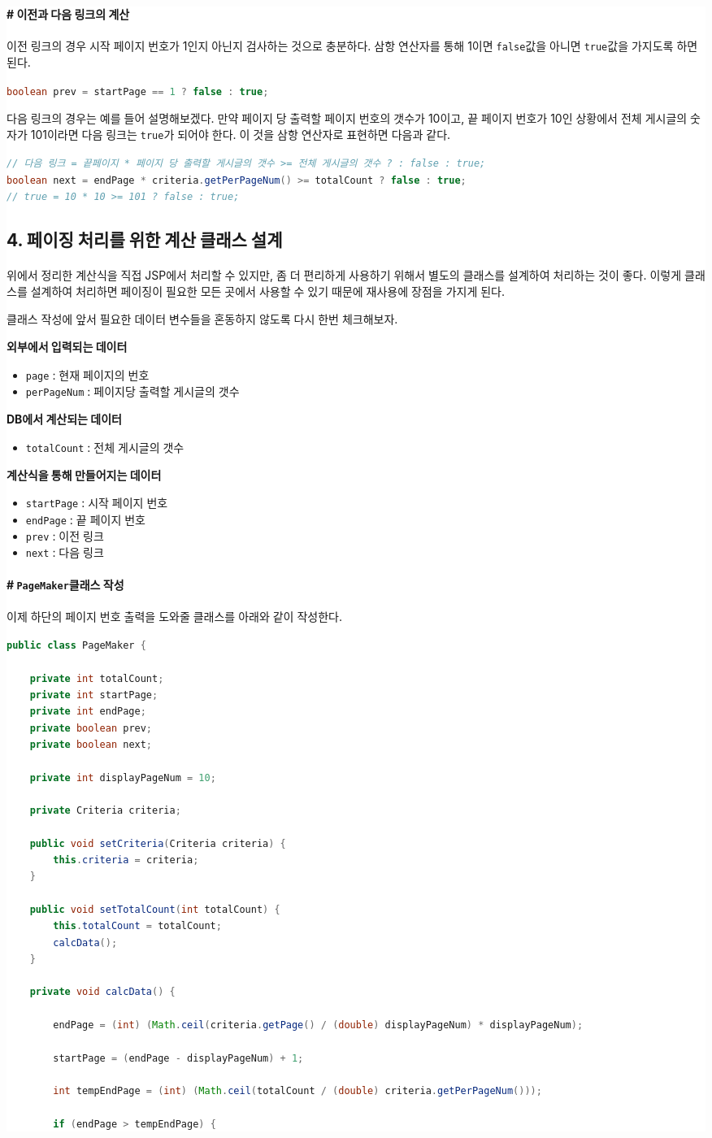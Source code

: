 #### # 이전과 다음 링크의 계산
이전 링크의 경우 시작 페이지 번호가 1인지 아닌지 검사하는 것으로 충분하다. 삼항 연산자를 통해 1이면 `false`값을 아니면 `true`값을 가지도록 하면 된다.
```java
boolean prev = startPage == 1 ? false : true;
```

다음 링크의 경우는 예를 들어 설명해보겠다. 만약 페이지 당 출력할 페이지 번호의 갯수가 10이고, 끝 페이지 번호가 10인 상황에서 전체 게시글의 숫자가 101이라면 다음 링크는 `true`가 되어야 한다. 이 것을 삼항 연산자로 표현하면 다음과 같다.
```java
// 다음 링크 = 끝페이지 * 페이지 당 출력할 게시글의 갯수 >= 전체 게시글의 갯수 ? : false : true;
boolean next = endPage * criteria.getPerPageNum() >= totalCount ? false : true;
// true = 10 * 10 >= 101 ? false : true;
```

## 4. 페이징 처리를 위한 계산 클래스 설계
위에서 정리한 계산식을 직접 JSP에서 처리할 수 있지만, 좀 더 편리하게 사용하기 위해서 별도의 클래스를 설계하여 처리하는 것이 좋다. 이렇게 클래스를 설계하여 처리하면 페이징이 필요한 모든 곳에서 사용할 수 있기 때문에 재사용에 장점을 가지게 된다.

클래스 작성에 앞서 필요한 데이터 변수들을 혼동하지 않도록 다시 한번 체크해보자.

**외부에서 입력되는 데이터**
- `page` : 현재 페이지의 번호
- `perPageNum` : 페이지당 출력할 게시글의 갯수

**DB에서 계산되는 데이터**
- `totalCount` : 전체 게시글의 갯수

**계산식을 통해 만들어지는 데이터**
- `startPage` : 시작 페이지 번호
- `endPage` : 끝 페이지 번호
- `prev` : 이전 링크
- `next` : 다음 링크

#### # `PageMaker`클래스 작성
이제 하단의 페이지 번호 출력을 도와줄 클래스를 아래와 같이 작성한다.
```java
public class PageMaker {

    private int totalCount;
    private int startPage;
    private int endPage;
    private boolean prev;
    private boolean next;

    private int displayPageNum = 10;

    private Criteria criteria;

    public void setCriteria(Criteria criteria) {
        this.criteria = criteria;
    }

    public void setTotalCount(int totalCount) {
        this.totalCount = totalCount;
        calcData();
    }

    private void calcData() {

        endPage = (int) (Math.ceil(criteria.getPage() / (double) displayPageNum) * displayPageNum);

        startPage = (endPage - displayPageNum) + 1;

        int tempEndPage = (int) (Math.ceil(totalCount / (double) criteria.getPerPageNum()));

        if (endPage > tempEndPage) {
```